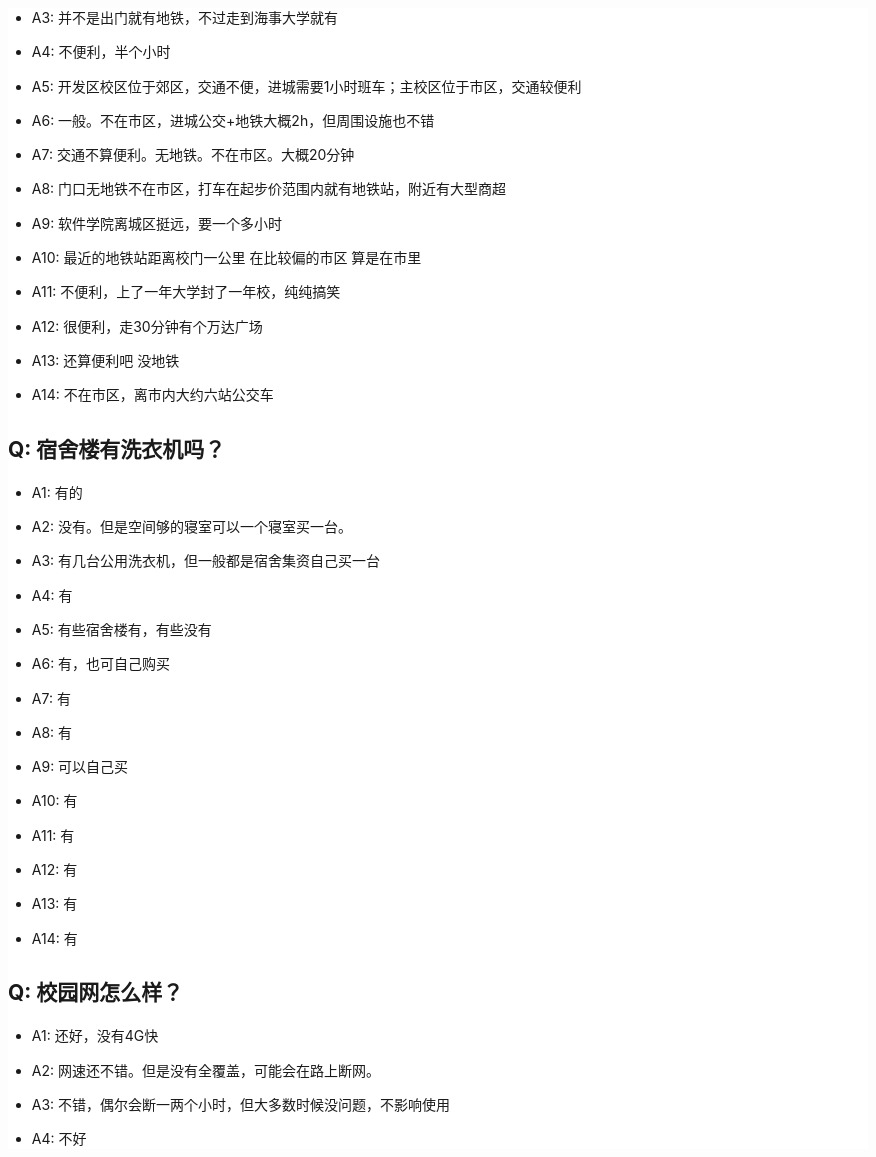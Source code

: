 - A3: 并不是出门就有地铁，不过走到海事大学就有

- A4: 不便利，半个小时

- A5: 开发区校区位于郊区，交通不便，进城需要1小时班车；主校区位于市区，交通较便利

- A6: 一般。不在市区，进城公交+地铁大概2h，但周围设施也不错

- A7: 交通不算便利。无地铁。不在市区。大概20分钟

- A8: 门口无地铁不在市区，打车在起步价范围内就有地铁站，附近有大型商超

- A9: 软件学院离城区挺远，要一个多小时

- A10: 最近的地铁站距离校门一公里 在比较偏的市区 算是在市里

- A11: 不便利，上了一年大学封了一年校，纯纯搞笑

- A12: 很便利，走30分钟有个万达广场

- A13: 还算便利吧 没地铁

- A14: 不在市区，离市内大约六站公交车

## Q: 宿舍楼有洗衣机吗？

- A1: 有的

- A2: 没有。但是空间够的寝室可以一个寝室买一台。

- A3: 有几台公用洗衣机，但一般都是宿舍集资自己买一台

- A4: 有

- A5: 有些宿舍楼有，有些没有

- A6: 有，也可自己购买

- A7: 有

- A8: 有

- A9: 可以自己买

- A10: 有

- A11: 有

- A12: 有

- A13: 有

- A14: 有

## Q: 校园网怎么样？

- A1: 还好，没有4G快

- A2: 网速还不错。但是没有全覆盖，可能会在路上断网。

- A3: 不错，偶尔会断一两个小时，但大多数时候没问题，不影响使用

- A4: 不好
